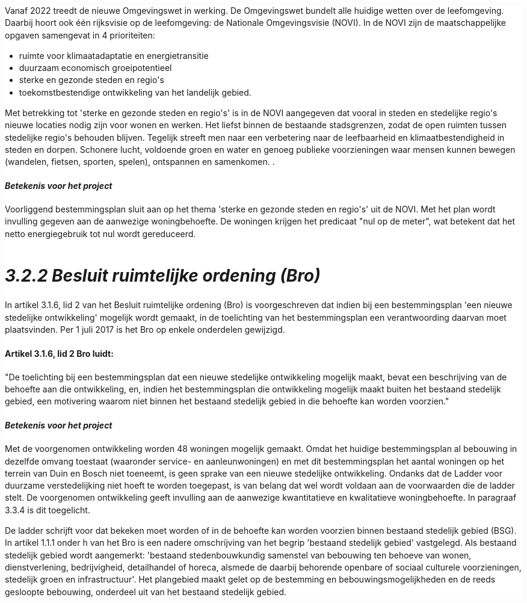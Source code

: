 Vanaf 2022 treedt de nieuwe Omgevingswet in werking. De Omgevingswet bundelt alle huidige wetten over de leefomgeving. Daarbij hoort ook één rijksvisie op de leefomgeving: de Nationale Omgevingsvisie (NOVI). In de NOVI zijn de maatschappelijke opgaven samengevat in 4 prioriteiten:

- ruimte voor klimaatadaptatie en energietransitie
- duurzaam economisch groeipotentieel
- sterke en gezonde steden en regio's
- toekomstbestendige ontwikkeling van het landelijk gebied.

Met betrekking tot 'sterke en gezonde steden en regio's' is in de NOVI aangegeven dat vooral in steden en stedelijke regio's nieuwe locaties nodig zijn voor wonen en werken. Het liefst binnen de bestaande stadsgrenzen, zodat de open ruimten tussen stedelijke regio's behouden blijven. Tegelijk streeft men naar een verbetering naar de leefbaarheid en klimaatbestendigheid in steden en dorpen. Schonere lucht, voldoende groen en water en genoeg publieke voorzieningen waar mensen kunnen bewegen (wandelen, fietsen, sporten, spelen), ontspannen en samenkomen. .

#### *Betekenis voor het project*

Voorliggend bestemmingsplan sluit aan op het thema 'sterke en gezonde steden en regio's' uit de NOVI. Met het plan wordt invulling gegeven aan de aanwezige woningbehoefte. De woningen krijgen het predicaat "nul op de meter", wat betekent dat het netto energiegebruik tot nul wordt gereduceerd.

# *3.2.2 Besluit ruimtelijke ordening (Bro)*

In artikel 3.1.6, lid 2 van het Besluit ruimtelijke ordening (Bro) is voorgeschreven dat indien bij een bestemmingsplan 'een nieuwe stedelijke ontwikkeling' mogelijk wordt gemaakt, in de toelichting van het bestemmingsplan een verantwoording daarvan moet plaatsvinden. Per 1 juli 2017 is het Bro op enkele onderdelen gewijzigd.

#### Artikel 3.1.6, lid 2 Bro luidt:

"De toelichting bij een bestemmingsplan dat een nieuwe stedelijke ontwikkeling mogelijk maakt, bevat een beschrijving van de behoefte aan die ontwikkeling, en, indien het bestemmingsplan die ontwikkeling mogelijk maakt buiten het bestaand stedelijk gebied, een motivering waarom niet binnen het bestaand stedelijk gebied in die behoefte kan worden voorzien."

#### *Betekenis voor het project*

Met de voorgenomen ontwikkeling worden 48 woningen mogelijk gemaakt. Omdat het huidige bestemmingsplan al bebouwing in dezelfde omvang toestaat (waaronder service- en aanleunwoningen) en met dit bestemmingsplan het aantal woningen op het terrein van Duin en Bosch niet toeneemt, is geen sprake van een nieuwe stedelijke ontwikkeling. Ondanks dat de Ladder voor duurzame verstedelijking niet hoeft te worden toegepast, is van belang dat wel wordt voldaan aan de voorwaarden die de ladder stelt. De voorgenomen ontwikkeling geeft invulling aan de aanwezige kwantitatieve en kwalitatieve woningbehoefte. In paragraaf 3.3.4 is dit toegelicht.

De ladder schrijft voor dat bekeken moet worden of in de behoefte kan worden voorzien binnen bestaand stedelijk gebied (BSG). In artikel 1.1.1 onder h van het Bro is een nadere omschrijving van het begrip 'bestaand stedelijk gebied' vastgelegd. Als bestaand stedelijk gebied wordt aangemerkt: 'bestaand stedenbouwkundig samenstel van bebouwing ten behoeve van wonen, dienstverlening, bedrijvigheid, detailhandel of horeca, alsmede de daarbij behorende openbare of sociaal culturele voorzieningen, stedelijk groen en infrastructuur'. Het plangebied maakt gelet op de bestemming en bebouwingsmogelijkheden en de reeds gesloopte bebouwing, onderdeel uit van het bestaand stedelijk gebied.
